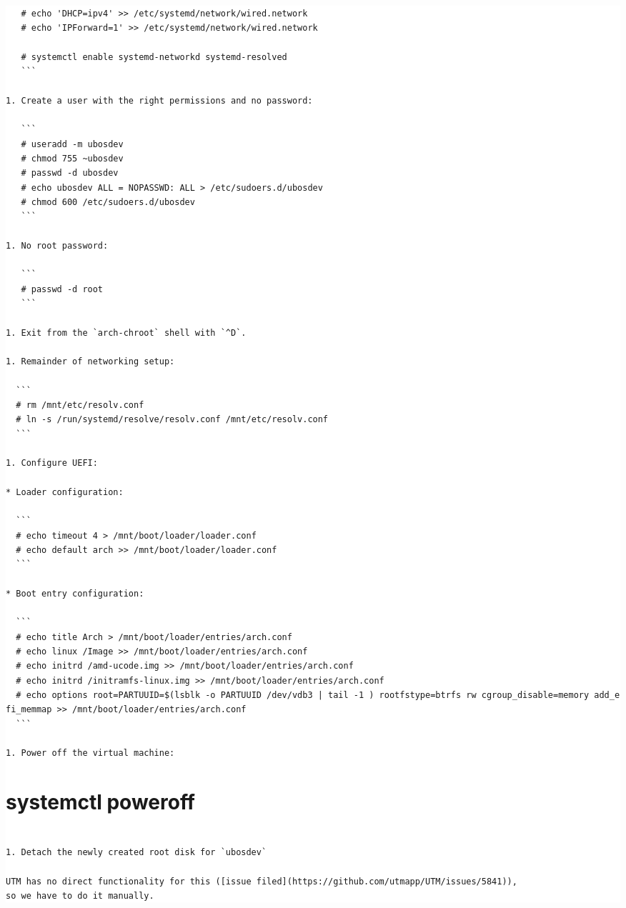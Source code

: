   ```
      # echo 'DHCP=ipv4' >> /etc/systemd/network/wired.network
      # echo 'IPForward=1' >> /etc/systemd/network/wired.network

      # systemctl enable systemd-networkd systemd-resolved
      ```

   1. Create a user with the right permissions and no password:

      ```
      # useradd -m ubosdev
      # chmod 755 ~ubosdev
      # passwd -d ubosdev
      # echo ubosdev ALL = NOPASSWD: ALL > /etc/sudoers.d/ubosdev
      # chmod 600 /etc/sudoers.d/ubosdev
      ```

   1. No root password:

      ```
      # passwd -d root
      ```

   1. Exit from the `arch-chroot` shell with `^D`.

1. Remainder of networking setup:

     ```
     # rm /mnt/etc/resolv.conf
     # ln -s /run/systemd/resolve/resolv.conf /mnt/etc/resolv.conf
     ```

1. Configure UEFI:

   * Loader configuration:

     ```
     # echo timeout 4 > /mnt/boot/loader/loader.conf
     # echo default arch >> /mnt/boot/loader/loader.conf
     ```

   * Boot entry configuration:

     ```
     # echo title Arch > /mnt/boot/loader/entries/arch.conf
     # echo linux /Image >> /mnt/boot/loader/entries/arch.conf
     # echo initrd /amd-ucode.img >> /mnt/boot/loader/entries/arch.conf
     # echo initrd /initramfs-linux.img >> /mnt/boot/loader/entries/arch.conf
     # echo options root=PARTUUID=$(lsblk -o PARTUUID /dev/vdb3 | tail -1 ) rootfstype=btrfs rw cgroup_disable=memory add_efi_memmap >> /mnt/boot/loader/entries/arch.conf
     ```

1. Power off the virtual machine:

   ```
   # systemctl poweroff
   ```

1. Detach the newly created root disk for `ubosdev`

   UTM has no direct functionality for this ([issue filed](https://github.com/utmapp/UTM/issues/5841)),
   so we have to do it manually.
   ```
